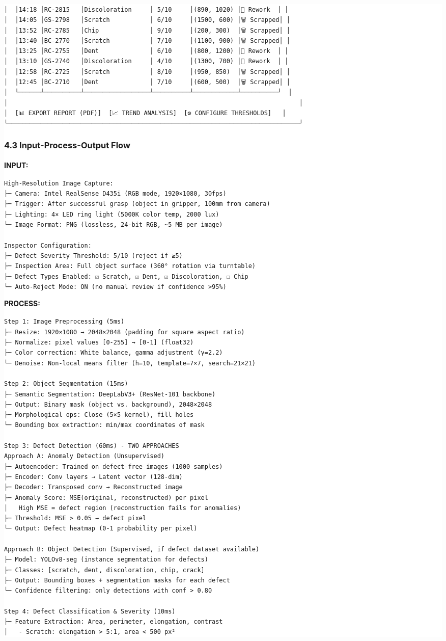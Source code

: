 ```
│  │14:18 │RC-2815   │Discoloration     │ 5/10     │(890, 1020) │🔄 Rework  │ │
│  │14:05 │GS-2798   │Scratch           │ 6/10     │(1500, 600) │🗑 Scrapped│ │
│  │13:52 │RC-2785   │Chip              │ 9/10     │(200, 300)  │🗑 Scrapped│ │
│  │13:40 │BC-2770   │Scratch           │ 7/10     │(1100, 900) │🗑 Scrapped│ │
│  │13:25 │RC-2755   │Dent              │ 6/10     │(800, 1200) │🔄 Rework  │ │
│  │13:10 │GS-2740   │Discoloration     │ 4/10     │(1300, 700) │🔄 Rework  │ │
│  │12:58 │RC-2725   │Scratch           │ 8/10     │(950, 850)  │🗑 Scrapped│ │
│  │12:45 │BC-2710   │Dent              │ 7/10     │(600, 500)  │🗑 Scrapped│ │
│  └──────┴──────────┴──────────────────┴──────────┴────────────┴──────────┘  │
│                                                                                │
│  [📊 EXPORT REPORT (PDF)]  [📈 TREND ANALYSIS]  [⚙️ CONFIGURE THRESHOLDS]   │
└────────────────────────────────────────────────────────────────────────────────┘
```

### 4.3 Input-Process-Output Flow

**INPUT:**
```
High-Resolution Image Capture:
├─ Camera: Intel RealSense D435i (RGB mode, 1920×1080, 30fps)
├─ Trigger: After successful grasp (object in gripper, 100mm from camera)
├─ Lighting: 4× LED ring light (5000K color temp, 2000 lux)
└─ Image Format: PNG (lossless, 24-bit RGB, ~5 MB per image)

Inspector Configuration:
├─ Defect Severity Threshold: 5/10 (reject if ≥5)
├─ Inspection Area: Full object surface (360° rotation via turntable)
├─ Defect Types Enabled: ☑ Scratch, ☑ Dent, ☑ Discoloration, ☐ Chip
└─ Auto-Reject Mode: ON (no manual review if confidence >95%)
```

**PROCESS:**
```
Step 1: Image Preprocessing (5ms)
├─ Resize: 1920×1080 → 2048×2048 (padding for square aspect ratio)
├─ Normalize: pixel values [0-255] → [0-1] (float32)
├─ Color correction: White balance, gamma adjustment (γ=2.2)
└─ Denoise: Non-local means filter (h=10, template=7×7, search=21×21)

Step 2: Object Segmentation (15ms)
├─ Semantic Segmentation: DeepLabV3+ (ResNet-101 backbone)
├─ Output: Binary mask (object vs. background), 2048×2048
├─ Morphological ops: Close (5×5 kernel), fill holes
└─ Bounding box extraction: min/max coordinates of mask

Step 3: Defect Detection (60ms) - TWO APPROACHES
Approach A: Anomaly Detection (Unsupervised)
├─ Autoencoder: Trained on defect-free images (1000 samples)
├─ Encoder: Conv layers → Latent vector (128-dim)
├─ Decoder: Transposed conv → Reconstructed image
├─ Anomaly Score: MSE(original, reconstructed) per pixel
│   High MSE = defect region (reconstruction fails for anomalies)
├─ Threshold: MSE > 0.05 → defect pixel
└─ Output: Defect heatmap (0-1 probability per pixel)

Approach B: Object Detection (Supervised, if defect dataset available)
├─ Model: YOLOv8-seg (instance segmentation for defects)
├─ Classes: [scratch, dent, discoloration, chip, crack]
├─ Output: Bounding boxes + segmentation masks for each defect
└─ Confidence filtering: only detections with conf > 0.80

Step 4: Defect Classification & Severity (10ms)
├─ Feature Extraction: Area, perimeter, elongation, contrast
│   - Scratch: elongation > 5:1, area < 500 px²
```